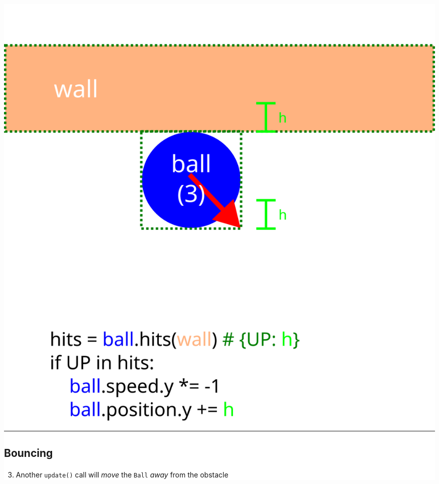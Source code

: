 ![](./bouncing-3.svg)

---

## Bouncing

3. Another `update()` call will _move_ the `Ball` _away_ from the obstacle
